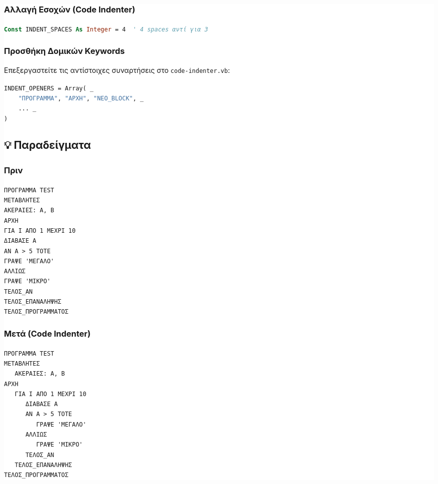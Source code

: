 ### Αλλαγή Εσοχών (Code Indenter)

```vb
Const INDENT_SPACES As Integer = 4  ' 4 spaces αντί για 3
```

### Προσθήκη Δομικών Keywords

Επεξεργαστείτε τις αντίστοιχες συναρτήσεις στο `code-indenter.vb`:

```vb
INDENT_OPENERS = Array( _
    "ΠΡΟΓΡΑΜΜΑ", "ΑΡΧΗ", "ΝΕΟ_BLOCK", _
    ... _
)
```

## 💡 Παραδείγματα

### Πριν
```
ΠΡΟΓΡΑΜΜΑ TEST
ΜΕΤΑΒΛΗΤΕΣ
ΑΚΕΡΑΙΕΣ: Α, Β
ΑΡΧΗ
ΓΙΑ Ι ΑΠΟ 1 ΜΕΧΡΙ 10
ΔΙΑΒΑΣΕ Α
ΑΝ Α > 5 ΤΟΤΕ
ΓΡΑΨΕ 'ΜΕΓΑΛΟ'
ΑΛΛΙΩΣ
ΓΡΑΨΕ 'ΜΙΚΡΟ'
ΤΕΛΟΣ_ΑΝ
ΤΕΛΟΣ_ΕΠΑΝΑΛΗΨΗΣ
ΤΕΛΟΣ_ΠΡΟΓΡΑΜΜΑΤΟΣ
```

### Μετά (Code Indenter)
```
ΠΡΟΓΡΑΜΜΑ TEST
ΜΕΤΑΒΛΗΤΕΣ
   ΑΚΕΡΑΙΕΣ: Α, Β
ΑΡΧΗ
   ΓΙΑ Ι ΑΠΟ 1 ΜΕΧΡΙ 10
      ΔΙΑΒΑΣΕ Α
      ΑΝ Α > 5 ΤΟΤΕ
         ΓΡΑΨΕ 'ΜΕΓΑΛΟ'
      ΑΛΛΙΩΣ
         ΓΡΑΨΕ 'ΜΙΚΡΟ'
      ΤΕΛΟΣ_ΑΝ
   ΤΕΛΟΣ_ΕΠΑΝΑΛΗΨΗΣ
ΤΕΛΟΣ_ΠΡΟΓΡΑΜΜΑΤΟΣ
```
